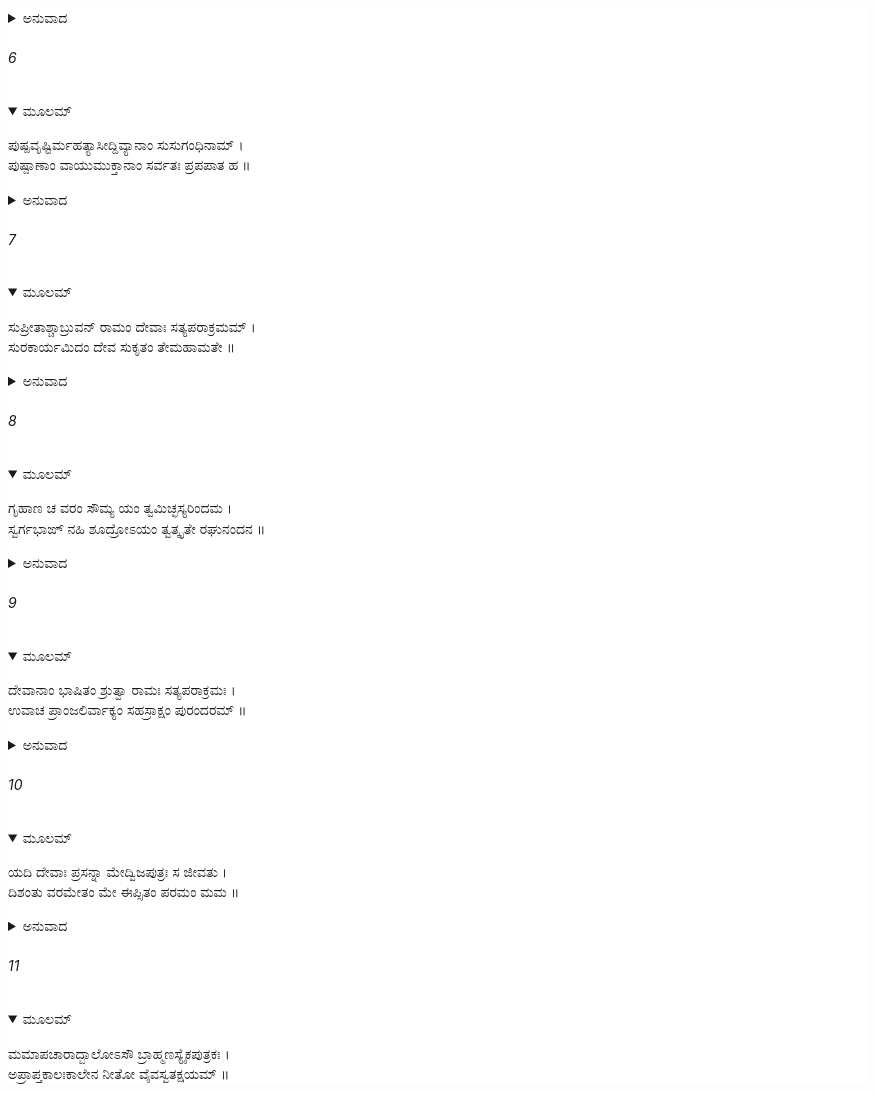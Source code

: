 <details><summary>ಅನುವಾದ</summary></details>

###### 6


<details open><summary>ಮೂಲಮ್</summary>

ಪುಷ್ಪವೃಷ್ಟಿರ್ಮಹತ್ಯಾಸೀದ್ದಿವ್ಯಾನಾಂ ಸುಸುಗಂಧಿನಾಮ್ ।  
ಪುಷ್ಪಾಣಾಂ ವಾಯುಮುಕ್ತಾನಾಂ ಸರ್ವತಃ ಪ್ರಪಪಾತ ಹ ॥
</details>

<details><summary>ಅನುವಾದ</summary></details>

###### 7


<details open><summary>ಮೂಲಮ್</summary>

ಸುಪ್ರೀತಾಶ್ಚಾಬ್ರುವನ್ ರಾಮಂ ದೇವಾಃ ಸತ್ಯಪರಾಕ್ರಮಮ್ ।  
ಸುರಕಾರ್ಯಮಿದಂ ದೇವ ಸುಕೃತಂ ತೇಮಹಾಮತೇ ॥
</details>

<details><summary>ಅನುವಾದ</summary></details>

###### 8


<details open><summary>ಮೂಲಮ್</summary>

ಗೃಹಾಣ ಚ ವರಂ ಸೌಮ್ಯ ಯಂ ತ್ವಮಿಚ್ಛಸ್ಯರಿಂದಮ ।  
ಸ್ವರ್ಗಭಾಙ್ ನಹಿ ಶೂದ್ರೋಽಯಂ ತ್ವತ್ಕೃತೇ ರಘುನಂದನ ॥
</details>

<details><summary>ಅನುವಾದ</summary></details>

###### 9


<details open><summary>ಮೂಲಮ್</summary>

ದೇವಾನಾಂ ಭಾಷಿತಂ ಶ್ರುತ್ವಾ ರಾಮಃ ಸತ್ಯಪರಾಕ್ರಮಃ ।  
ಉವಾಚ ಪ್ರಾಂಜಲಿರ್ವಾಕ್ಯಂ ಸಹಸ್ರಾಕ್ಷಂ ಪುರಂದರಮ್ ॥
</details>

<details><summary>ಅನುವಾದ</summary></details>

###### 10


<details open><summary>ಮೂಲಮ್</summary>

ಯದಿ ದೇವಾಃ ಪ್ರಸನ್ನಾ ಮೇದ್ವಿಜಪುತ್ರಃ ಸ ಜೀವತು ।  
ದಿಶಂತು ವರಮೇತಂ ಮೇ ಈಪ್ಸಿತಂ ಪರಮಂ ಮಮ ॥
</details>

<details><summary>ಅನುವಾದ</summary></details>

###### 11


<details open><summary>ಮೂಲಮ್</summary>

ಮಮಾಪಚಾರಾದ್ಬಾಲೋಽಸೌ ಬ್ರಾಹ್ಮಣಸ್ಯೈಕಪುತ್ರಕಃ ।  
ಅಪ್ರಾಪ್ತಕಾಲಃಕಾಲೇನ ನೀತೋ ವೈವಸ್ವತಕ್ಷಯಮ್ ॥
</details>
